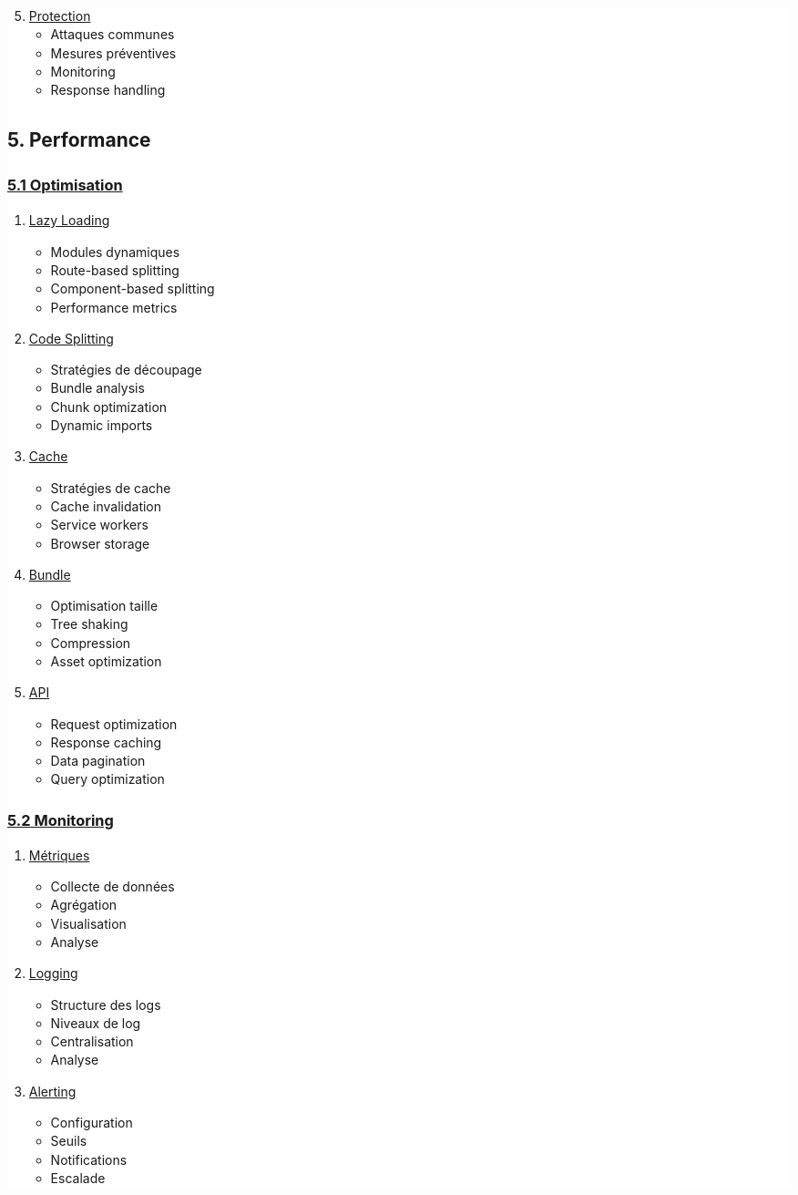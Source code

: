 5. [Protection](./04-security/03-data-protection/05-protection.md)
   - Attaques communes
   - Mesures préventives
   - Monitoring
   - Response handling

## 5. Performance

### [5.1 Optimisation](./05-performance/01-optimization.md)
1. [Lazy Loading](./05-performance/01-optimization/01-lazy-loading.md)
   - Modules dynamiques
   - Route-based splitting
   - Component-based splitting
   - Performance metrics

2. [Code Splitting](./05-performance/01-optimization/02-code-splitting.md)
   - Stratégies de découpage
   - Bundle analysis
   - Chunk optimization
   - Dynamic imports

3. [Cache](./05-performance/01-optimization/03-cache.md)
   - Stratégies de cache
   - Cache invalidation
   - Service workers
   - Browser storage

4. [Bundle](./05-performance/01-optimization/04-bundle.md)
   - Optimisation taille
   - Tree shaking
   - Compression
   - Asset optimization

5. [API](./05-performance/01-optimization/05-api.md)
   - Request optimization
   - Response caching
   - Data pagination
   - Query optimization

### [5.2 Monitoring](./05-performance/02-monitoring.md)
1. [Métriques](./05-performance/02-monitoring/01-metrics.md)
   - Collecte de données
   - Agrégation
   - Visualisation
   - Analyse

2. [Logging](./05-performance/02-monitoring/02-logging.md)
   - Structure des logs
   - Niveaux de log
   - Centralisation
   - Analyse

3. [Alerting](./05-performance/02-monitoring/03-alerting.md)
   - Configuration
   - Seuils
   - Notifications
   - Escalade
